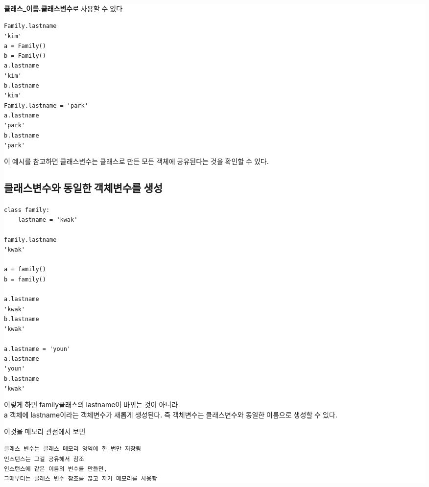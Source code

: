 ```
```
**클래스_이름.클래스변수**로 사용할 수 있다
```
Family.lastname
'kim'
a = Family()
b = Family()
a.lastname
'kim'
b.lastname
'kim'
Family.lastname = 'park'
a.lastname
'park'
b.lastname
'park'
```
이 예시를 참고하면 클래스변수는 클래스로 만든 모든 객체에 공유된다는 것을 확인할 수 있다.  

## 클래스변수와 동일한 객체변수를 생성

```
class family:
    lastname = 'kwak'

family.lastname
'kwak'

a = family()
b = family()

a.lastname
'kwak'
b.lastname
'kwak'

a.lastname = 'youn'
a.lastname
'youn'
b.lastname
'kwak'
```

이렇게 하면 family클래스의 lastname이 바뀌는 것이 아니라  
a 객체에 lastname이라는 객체변수가 새롭게 생성된다. 즉 객체변수는 클래스변수와 동일한 이름으로 생성할 수 있다.

이것을 메모리 관점에서 보면
```
클래스 변수는 클래스 메모리 영역에 한 번만 저장됨
인스턴스는 그걸 공유해서 참조
인스턴스에 같은 이름의 변수를 만들면,
그때부터는 클래스 변수 참조를 끊고 자기 메모리를 사용함
```







